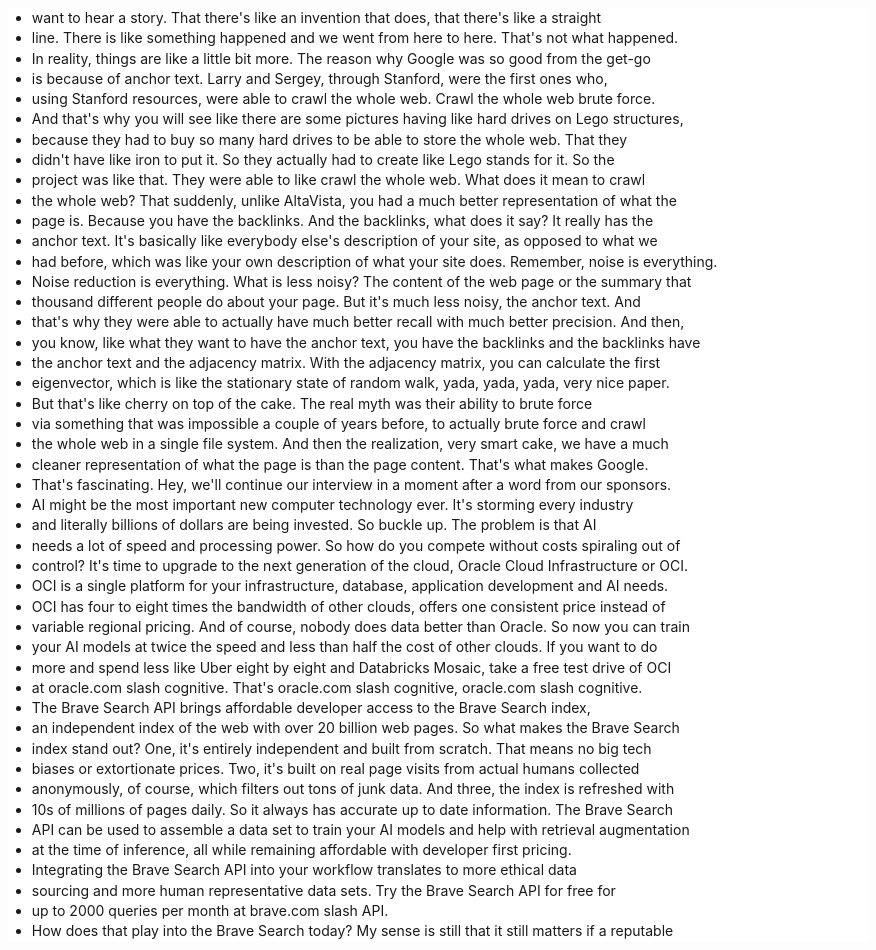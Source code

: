 *  want to hear a story. That there's like an invention that does, that there's like a straight
*  line. There is like something happened and we went from here to here. That's not what happened.
*  In reality, things are like a little bit more. The reason why Google was so good from the get-go
*  is because of anchor text. Larry and Sergey, through Stanford, were the first ones who,
*  using Stanford resources, were able to crawl the whole web. Crawl the whole web brute force.
*  And that's why you will see like there are some pictures having like hard drives on Lego structures,
*  because they had to buy so many hard drives to be able to store the whole web. That they
*  didn't have like iron to put it. So they actually had to create like Lego stands for it. So the
*  project was like that. They were able to like crawl the whole web. What does it mean to crawl
*  the whole web? That suddenly, unlike AltaVista, you had a much better representation of what the
*  page is. Because you have the backlinks. And the backlinks, what does it say? It really has the
*  anchor text. It's basically like everybody else's description of your site, as opposed to what we
*  had before, which was like your own description of what your site does. Remember, noise is everything.
*  Noise reduction is everything. What is less noisy? The content of the web page or the summary that
*  thousand different people do about your page. But it's much less noisy, the anchor text. And
*  that's why they were able to actually have much better recall with much better precision. And then,
*  you know, like what they want to have the anchor text, you have the backlinks and the backlinks have
*  the anchor text and the adjacency matrix. With the adjacency matrix, you can calculate the first
*  eigenvector, which is like the stationary state of random walk, yada, yada, yada, very nice paper.
*  But that's like cherry on top of the cake. The real myth was their ability to brute force
*  via something that was impossible a couple of years before, to actually brute force and crawl
*  the whole web in a single file system. And then the realization, very smart cake, we have a much
*  cleaner representation of what the page is than the page content. That's what makes Google.
*  That's fascinating. Hey, we'll continue our interview in a moment after a word from our sponsors.
*  AI might be the most important new computer technology ever. It's storming every industry
*  and literally billions of dollars are being invested. So buckle up. The problem is that AI
*  needs a lot of speed and processing power. So how do you compete without costs spiraling out of
*  control? It's time to upgrade to the next generation of the cloud, Oracle Cloud Infrastructure or OCI.
*  OCI is a single platform for your infrastructure, database, application development and AI needs.
*  OCI has four to eight times the bandwidth of other clouds, offers one consistent price instead of
*  variable regional pricing. And of course, nobody does data better than Oracle. So now you can train
*  your AI models at twice the speed and less than half the cost of other clouds. If you want to do
*  more and spend less like Uber eight by eight and Databricks Mosaic, take a free test drive of OCI
*  at oracle.com slash cognitive. That's oracle.com slash cognitive, oracle.com slash cognitive.
*  The Brave Search API brings affordable developer access to the Brave Search index,
*  an independent index of the web with over 20 billion web pages. So what makes the Brave Search
*  index stand out? One, it's entirely independent and built from scratch. That means no big tech
*  biases or extortionate prices. Two, it's built on real page visits from actual humans collected
*  anonymously, of course, which filters out tons of junk data. And three, the index is refreshed with
*  10s of millions of pages daily. So it always has accurate up to date information. The Brave Search
*  API can be used to assemble a data set to train your AI models and help with retrieval augmentation
*  at the time of inference, all while remaining affordable with developer first pricing.
*  Integrating the Brave Search API into your workflow translates to more ethical data
*  sourcing and more human representative data sets. Try the Brave Search API for free for
*  up to 2000 queries per month at brave.com slash API.
*  How does that play into the Brave Search today? My sense is still that it still matters if a reputable